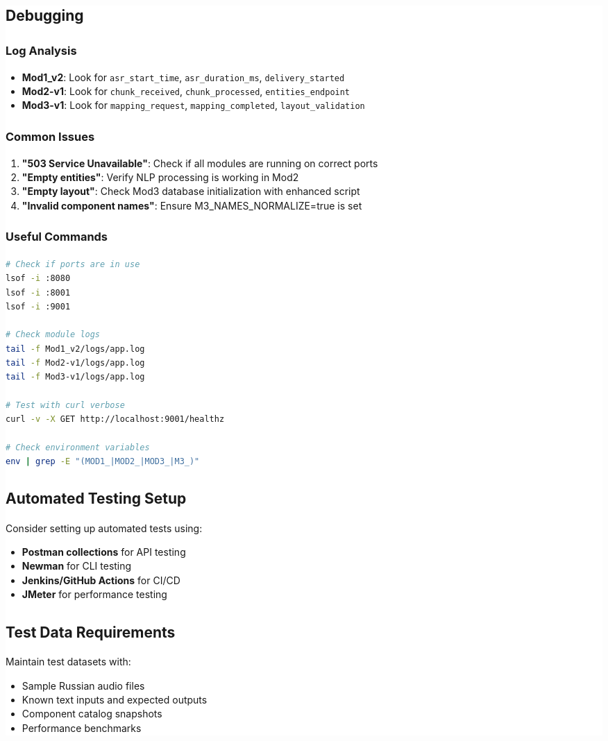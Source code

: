 
## Debugging

### Log Analysis
- **Mod1_v2**: Look for `asr_start_time`, `asr_duration_ms`, `delivery_started`
- **Mod2-v1**: Look for `chunk_received`, `chunk_processed`, `entities_endpoint`
- **Mod3-v1**: Look for `mapping_request`, `mapping_completed`, `layout_validation`

### Common Issues

1. **"503 Service Unavailable"**: Check if all modules are running on correct ports
2. **"Empty entities"**: Verify NLP processing is working in Mod2
3. **"Empty layout"**: Check Mod3 database initialization with enhanced script
4. **"Invalid component names"**: Ensure M3_NAMES_NORMALIZE=true is set

### Useful Commands

```bash
# Check if ports are in use
lsof -i :8080
lsof -i :8001  
lsof -i :9001

# Check module logs
tail -f Mod1_v2/logs/app.log
tail -f Mod2-v1/logs/app.log
tail -f Mod3-v1/logs/app.log

# Test with curl verbose
curl -v -X GET http://localhost:9001/healthz

# Check environment variables
env | grep -E "(MOD1_|MOD2_|MOD3_|M3_)"
```

## Automated Testing Setup

Consider setting up automated tests using:
- **Postman collections** for API testing
- **Newman** for CLI testing  
- **Jenkins/GitHub Actions** for CI/CD
- **JMeter** for performance testing

## Test Data Requirements

Maintain test datasets with:
- Sample Russian audio files
- Known text inputs and expected outputs
- Component catalog snapshots
- Performance benchmarks
